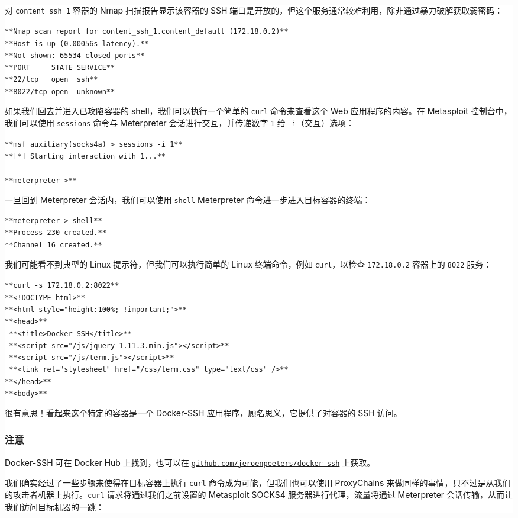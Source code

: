 对 `content_ssh_1` 容器的 Nmap 扫描报告显示该容器的 SSH 端口是开放的，但这个服务通常较难利用，除非通过暴力破解获取弱密码：

```
**Nmap scan report for content_ssh_1.content_default (172.18.0.2)**
**Host is up (0.00056s latency).**
**Not shown: 65534 closed ports**
**PORT     STATE SERVICE**
**22/tcp   open  ssh**
**8022/tcp open  unknown**

```

如果我们回去并进入已攻陷容器的 shell，我们可以执行一个简单的 `curl` 命令来查看这个 Web 应用程序的内容。在 Metasploit 控制台中，我们可以使用 `sessions` 命令与 Meterpreter 会话进行交互，并传递数字 `1` 给 `-i`（交互）选项：

```
**msf auxiliary(socks4a) > sessions -i 1**
**[*] Starting interaction with 1...**

**meterpreter >** 

```

一旦回到 Meterpreter 会话内，我们可以使用 `shell` Meterpreter 命令进一步进入目标容器的终端：

```
**meterpreter > shell**
**Process 230 created.**
**Channel 16 created.**

```

我们可能看不到典型的 Linux 提示符，但我们可以执行简单的 Linux 终端命令，例如 `curl`，以检查 `172.18.0.2` 容器上的 `8022` 服务：

```
**curl -s 172.18.0.2:8022**
**<!DOCTYPE html>**
**<html style="height:100%; !important;">**
**<head>**
 **<title>Docker-SSH</title>**
 **<script src="/js/jquery-1.11.3.min.js"></script>**
 **<script src="/js/term.js"></script>**
 **<link rel="stylesheet" href="/css/term.css" type="text/css" />**
**</head>**
**<body>**

```

很有意思！看起来这个特定的容器是一个 Docker-SSH 应用程序，顾名思义，它提供了对容器的 SSH 访问。

### 注意

Docker-SSH 可在 Docker Hub 上找到，也可以在 [`github.com/jeroenpeeters/docker-ssh`](https://github.com/jeroenpeeters/docker-ssh) 上获取。

我们确实经过了一些步骤来使得在目标容器上执行 `curl` 命令成为可能，但我们也可以使用 ProxyChains 来做同样的事情，只不过是从我们的攻击者机器上执行。`curl` 请求将通过我们之前设置的 Metasploit SOCKS4 服务器进行代理，流量将通过 Meterpreter 会话传输，从而让我们访问目标机器的一跳：

